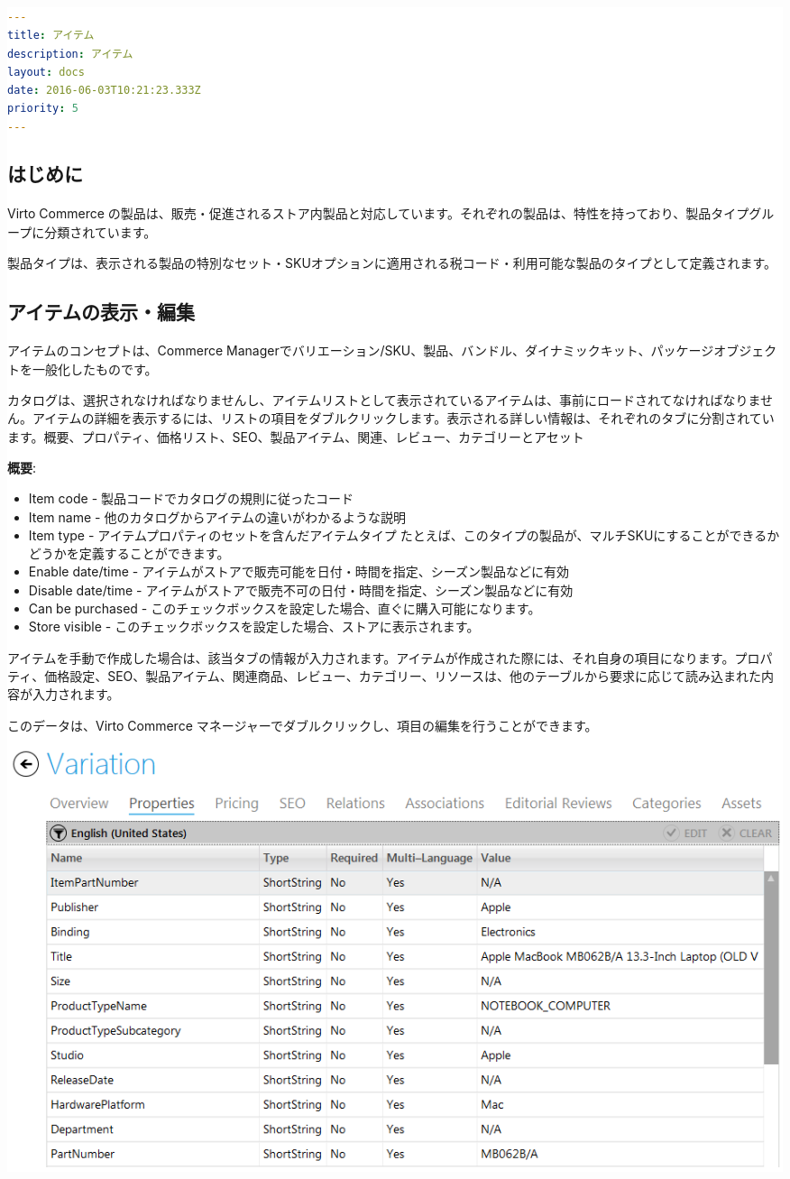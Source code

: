 ```yaml
---
title: アイテム
description: アイテム
layout: docs
date: 2016-06-03T10:21:23.333Z
priority: 5
---
```

## はじめに

Virto Commerce の製品は、販売・促進されるストア内製品と対応しています。それぞれの製品は、特性を持っており、製品タイプグループに分類されています。

製品タイプは、表示される製品の特別なセット・SKUオプションに適用される税コード・利用可能な製品のタイプとして定義されます。

## アイテムの表示・編集

アイテムのコンセプトは、Commerce Managerでバリエーション/SKU、製品、バンドル、ダイナミックキット、パッケージオブジェクトを一般化したものです。

カタログは、選択されなければなりませんし、アイテムリストとして表示されているアイテムは、事前にロードされてなければなりません。アイテムの詳細を表示するには、リストの項目をダブルクリックします。表示される詳しい情報は、それぞれのタブに分割されています。概要、プロパティ、価格リスト、SEO、製品アイテム、関連、レビュー、カテゴリーとアセット

**概要**:
* Item code - 製品コードでカタログの規則に従ったコード
* Item name - 他のカタログからアイテムの違いがわかるような説明
* Item type - アイテムプロパティのセットを含んだアイテムタイプ たとえば、このタイプの製品が、マルチSKUにすることができるかどうかを定義することができます。
* Enable date/time - アイテムがストアで販売可能を日付・時間を指定、シーズン製品などに有効
* Disable date/time - アイテムがストアで販売不可の日付・時間を指定、シーズン製品などに有効
* Can be purchased - このチェックボックスを設定した場合、直ぐに購入可能になります。
* Store visible - このチェックボックスを設定した場合、ストアに表示されます。

アイテムを手動で作成した場合は、該当タブの情報が入力されます。アイテムが作成された際には、それ自身の項目になります。プロパティ、価格設定、SEO、製品アイテム、関連商品、レビュー、カテゴリー、リソースは、他のテーブルから要求に応じて読み込まれた内容が入力されます。

このデータは、Virto Commerce マネージャーでダブルクリックし、項目の編集を行うことができます。

<img src="../../../assets/images/docs/image2014-2-3 15_38_41.png" />
